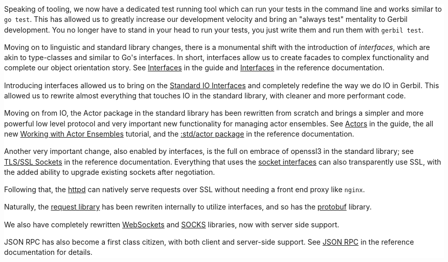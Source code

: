 Speaking of tooling, we now have a dedicated test running tool which
can run your tests in the command line and works similar to `go
test`. This has allowed us to greatly increase our development
velocity and bring an "always test" mentality to Gerbil
development. You no longer have to stand in your head to run your
tests, you just write them and run them with `gerbil test`.

Moving on to linguistic and standard library changes, there is a
monumental shift with the introduction of _interfaces_, which are akin
to type-classes and similar to Go's interfaces. In short, interfaces
allow us to create facades to complex functionality and complete our
object orientation story. See
[Interfaces](https://cons.io/guide/intro.html#interfaces) in the guide
and [Interfaces](https://cons.io/reference/std/interface.html) in the
reference documentation.

Introducing interfaces allowed us to bring on the [Standard IO
Interfaces](https://cons.io/reference/std/stdio.html) and completely
redefine the way we do IO in Gerbil. This allowed us to rewrite almost
everything that touches IO in the standard library, with cleaner and
more performant code.

Moving on from IO, the Actor package in the standard library has been
rewritten from scratch and brings a simpler and more powerful low
level protocol and very important new functionality for managing actor
ensembles. See [Actors](https://cons.io/guide/intro.html#actors) in
the guide, the all new [Working with Actor
Ensembles](https://cons.io/tutorials/ensemble.html) tutorial, and the
[:std/actor package](https://cons.io/reference/std/actor.html) in the
reference documentation.

Another very important change, also enabled by interfaces, is the full
on embrace of openssl3 in the standard library; see [TLS/SSL
Sockets](https://cons.io/reference/std/net/ssl.html) in the reference
documentation. Everything that uses the [socket
interfaces](https://cons.io/reference/std/stdio.html#sockets) can also
transparently use SSL, with the added ability to upgrade existing
sockets after negotiation.

Following that, the
[httpd](https://cons.io/reference/std/net/httpd.html) can natively
serve requests over SSL without needing a front end proxy like
`nginx`.

Naturally, the [request
library](https://cons.io/reference/std/net/request.html) has been
rewriten internally to utilize interfaces, and so has the
[protobuf](https://cons.io/reference/std/protobuf.html) library.

We also have completely rewritten
[WebSockets](https://cons.io/reference/std/net/websocket.html#websocket-interface)
and [SOCKS](https://cons.io/reference/std/net/socks.html) libraries,
now with server side support.

JSON RPC has also become a first class citizen, with both client and
server-side support. See [JSON
RPC](https://cons.io/reference/std/net/json-rpc.html) in the reference
documentation for details.
